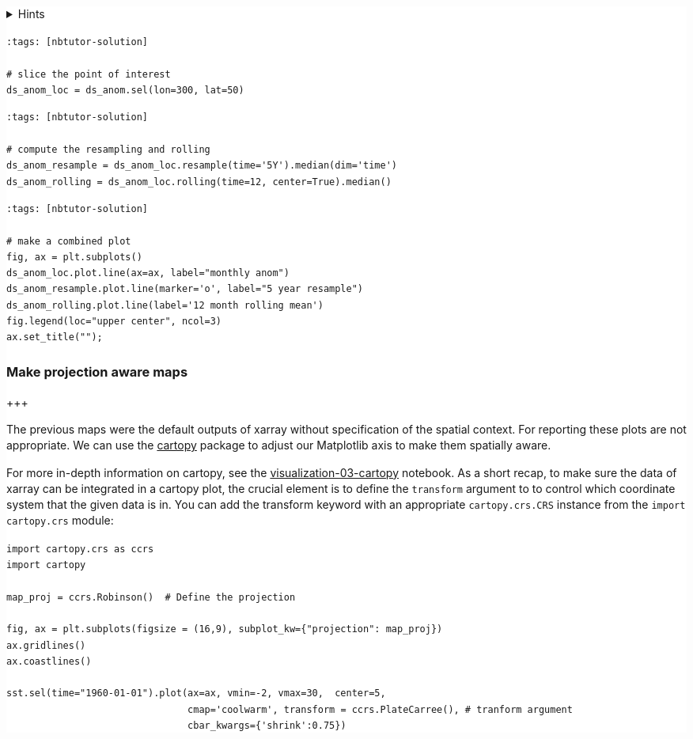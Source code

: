 <details><summary>Hints</summary></details>    
    
</div>

```{code-cell} ipython3
:tags: [nbtutor-solution]

# slice the point of interest
ds_anom_loc = ds_anom.sel(lon=300, lat=50)
```

```{code-cell} ipython3
:tags: [nbtutor-solution]

# compute the resampling and rolling
ds_anom_resample = ds_anom_loc.resample(time='5Y').median(dim='time')
ds_anom_rolling = ds_anom_loc.rolling(time=12, center=True).median()
```

```{code-cell} ipython3
:tags: [nbtutor-solution]

# make a combined plot
fig, ax = plt.subplots()
ds_anom_loc.plot.line(ax=ax, label="monthly anom")
ds_anom_resample.plot.line(marker='o', label="5 year resample")
ds_anom_rolling.plot.line(label='12 month rolling mean')
fig.legend(loc="upper center", ncol=3)
ax.set_title("");
```

### Make projection aware maps

+++

The previous maps were the default outputs of xarray without specification of the spatial context. For reporting these plots are not appropriate. We can use the [cartopy](https://scitools.org.uk/cartopy/docs/latest/) package to adjust our Matplotlib axis to make them spatially aware. 

For more in-depth information on cartopy, see the [visualization-03-cartopy](./visualization-03-cartopy.ipynb) notebook. As a short recap, to make sure the data of xarray can be integrated in a cartopy plot, the crucial element is to define the `transform` argument to to control which coordinate system that the given data is in. You can add the transform keyword with an appropriate `cartopy.crs.CRS` instance from the `import cartopy.crs` module:

```{code-cell} ipython3
import cartopy.crs as ccrs
import cartopy

map_proj = ccrs.Robinson()  # Define the projection

fig, ax = plt.subplots(figsize = (16,9), subplot_kw={"projection": map_proj})
ax.gridlines()
ax.coastlines()

sst.sel(time="1960-01-01").plot(ax=ax, vmin=-2, vmax=30,  center=5,
                                cmap='coolwarm', transform = ccrs.PlateCarree(), # tranform argument
                                cbar_kwargs={'shrink':0.75})
```
